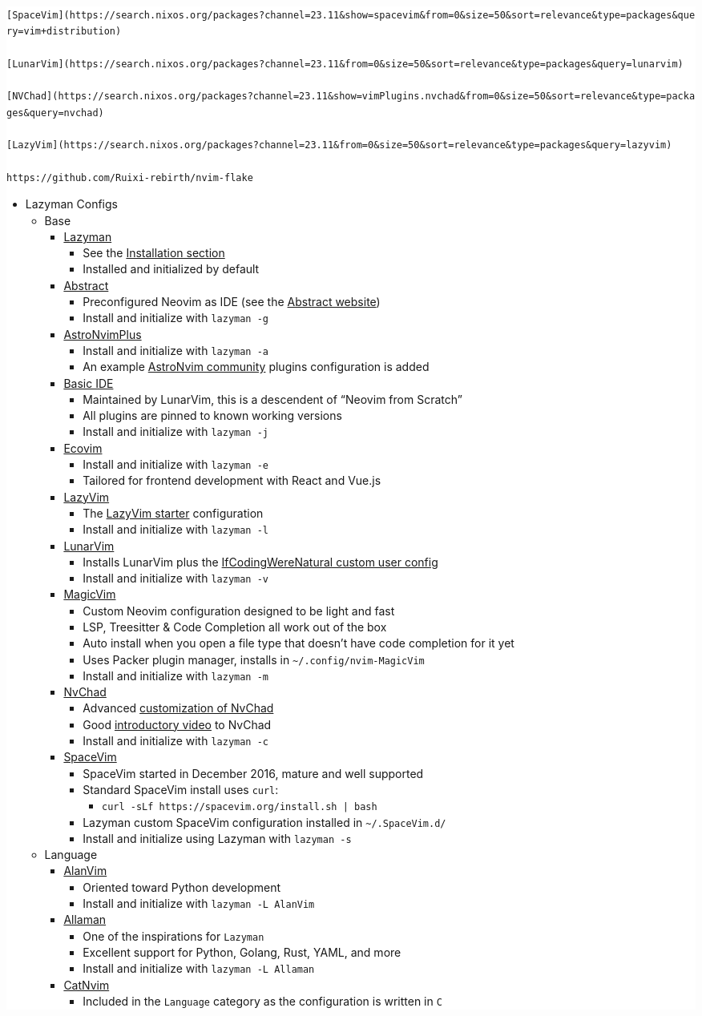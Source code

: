     [SpaceVim](https://search.nixos.org/packages?channel=23.11&show=spacevim&from=0&size=50&sort=relevance&type=packages&query=vim+distribution)
    
    [LunarVim](https://search.nixos.org/packages?channel=23.11&from=0&size=50&sort=relevance&type=packages&query=lunarvim)
    
    [NVChad](https://search.nixos.org/packages?channel=23.11&show=vimPlugins.nvchad&from=0&size=50&sort=relevance&type=packages&query=nvchad)
    
    [LazyVim](https://search.nixos.org/packages?channel=23.11&from=0&size=50&sort=relevance&type=packages&query=lazyvim)
    
    https://github.com/Ruixi-rebirth/nvim-flake
    
- Lazyman Configs
    - Base
        - [Lazyman](https://lazyman.dev/info/Lazyman.html)
            - See the [Installation section](https://lazyman.dev/install)
            - Installed and initialized by default
        - [Abstract](https://lazyman.dev/info/Abstract.html)
            - Preconfigured Neovim as IDE (see the [Abstract website](https://abstract-ide.github.io/site/))
            - Install and initialize with `lazyman -g`
        - [AstroNvimPlus](https://lazyman.dev/info/AstroNvimPlus.html)
            - Install and initialize with `lazyman -a`
            - An example [AstroNvim community](https://github.com/AstroNvim/astrocommunity) plugins configuration is added
        - [Basic IDE](https://lazyman.dev/info/BasicIde.html)
            - Maintained by LunarVim, this is a descendent of “Neovim from Scratch”
            - All plugins are pinned to known working versions
            - Install and initialize with `lazyman -j`
        - [Ecovim](https://lazyman.dev/info/Ecovim.html)
            - Install and initialize with `lazyman -e`
            - Tailored for frontend development with React and Vue.js
        - [LazyVim](https://lazyman.dev/info/LazyVim.html)
            - The [LazyVim starter](https://github.com/LazyVim/starter) configuration
            - Install and initialize with `lazyman -l`
        - [LunarVim](https://lazyman.dev/info/LunarVim.html)
            - Installs LunarVim plus the [IfCodingWereNatural custom user config](https://youtu.be/Qf9gfx7gWEY)
            - Install and initialize with `lazyman -v`
        - [MagicVim](https://lazyman.dev/info/MagicVim.html)
            - Custom Neovim configuration designed to be light and fast
            - LSP, Treesitter & Code Completion all work out of the box
            - Auto install when you open a file type that doesn’t have code completion for it yet
            - Uses Packer plugin manager, installs in `~/.config/nvim-MagicVim`
            - Install and initialize with `lazyman -m`
        - [NvChad](https://lazyman.dev/info/NvChad.html)
            - Advanced [customization of NvChad](https://github.com/doctorfree/NvChad-custom)
            - Good [introductory video](https://youtu.be/Mtgo-nP_r8Y) to NvChad
            - Install and initialize with `lazyman -c`
        - [SpaceVim](https://lazyman.dev/info/SpaceVim.html)
            - SpaceVim started in December 2016, mature and well supported
            - Standard SpaceVim install uses `curl`:
                - `curl -sLf https://spacevim.org/install.sh | bash`
            - Lazyman custom SpaceVim configuration installed in `~/.SpaceVim.d/`
            - Install and initialize using Lazyman with `lazyman -s`
    - Language
        - [AlanVim](https://lazyman.dev/info/AlanVim.html)
            - Oriented toward Python development
            - Install and initialize with `lazyman -L AlanVim`
        - [Allaman](https://lazyman.dev/info/Allaman.html)
            - One of the inspirations for `Lazyman`
            - Excellent support for Python, Golang, Rust, YAML, and more
            - Install and initialize with `lazyman -L Allaman`
        - [CatNvim](https://lazyman.dev/info/CatNvim.html)
            - Included in the `Language` category as the configuration is written in `C`